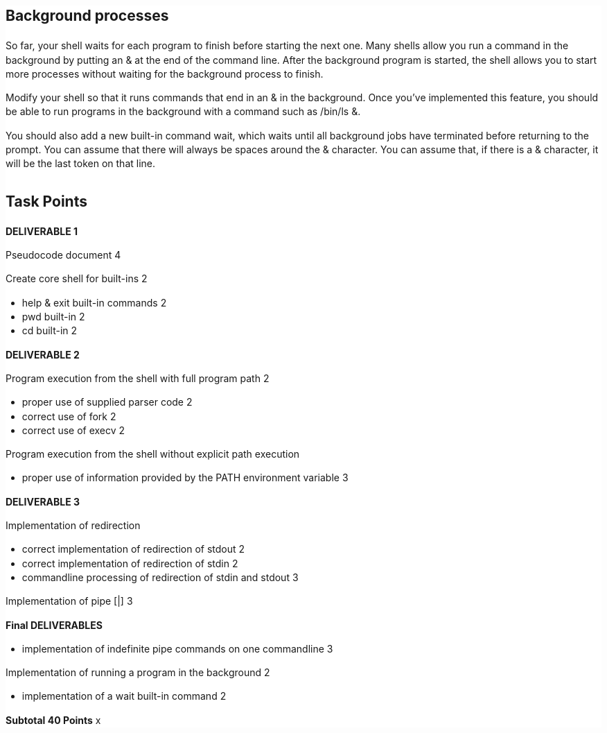 ## Background processes 

So far, your shell waits for each program to finish before starting the next one. Many shells allow you run a command in the background by putting an & at the end of the command line. After the background program is started, the shell allows you to start more processes without waiting for the background process to finish. 

Modify your shell so that it runs commands that end in an & in the background. Once you’ve implemented this feature, you should be able to run programs in the background with a command such as /bin/ls &. 

You should also add a new built-in command wait, which waits until all background jobs have terminated before returning to the prompt.
You can assume that there will always be spaces around the & character. You can assume that, if there is a & character, it will be the last token on that line. 


## Task	             Points
**DELIVERABLE 1** 

Pseudocode document	4 

Create core shell for built-ins	2 

 - help & exit built-in commands	2
 - pwd built-in	2
 - cd built-in	2

**DELIVERABLE 2** 

Program execution from the shell with full program path	2 

 - proper use of supplied parser code	2 
 - correct use of fork	2 
 - correct use of execv	2
   
Program execution from the shell without explicit path execution	

 - proper use of information provided by the PATH environment variable	3
   
**DELIVERABLE 3** 

Implementation of redirection	

 - correct implementation of redirection of stdout	2 
 - correct implementation of redirection of stdin	2 
 - commandline processing of redirection of stdin and stdout	3 

Implementation of pipe [|]	3  

**Final DELIVERABLES**

 - implementation of indefinite pipe commands on one commandline	3
   
Implementation of running a program in the background 	2 
 - implementation of a wait built-in command	2 
	
**Subtotal	40 Points**
x
